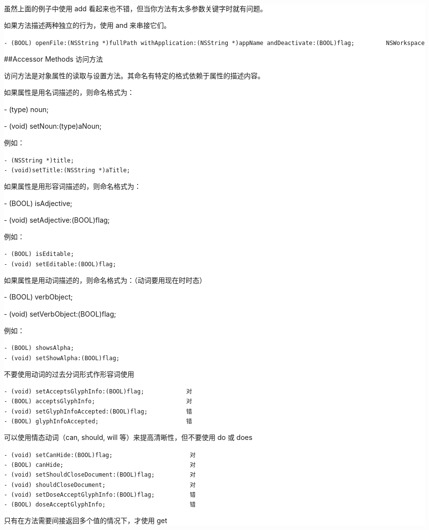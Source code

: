 虽然上面的例子中使用 add 看起来也不错，但当你方法有太多参数关键字时就有问题。

如果方法描述两种独立的行为，使用 and 来串接它们。

	- (BOOL) openFile:(NSString *)fullPath withApplication:(NSString *)appName andDeactivate:(BOOL)flag;         NSWorkspace

##Accessor Methods 访问方法

访问方法是对象属性的读取与设置方法。其命名有特定的格式依赖于属性的描述内容。

如果属性是用名词描述的，则命名格式为：

\- (type) noun;

\- (void) setNoun:(type)aNoun;

例如：

	- (NSString *)title;
	- (void)setTitle:(NSString *)aTitle;

如果属性是用形容词描述的，则命名格式为：

\- (BOOL) isAdjective;

\- (void) setAdjective:(BOOL)flag;

例如：

	- (BOOL) isEditable;
	- (void) setEditable:(BOOL)flag;

如果属性是用动词描述的，则命名格式为：（动词要用现在时时态）

\- (BOOL) verbObject;

\- (void) setVerbObject:(BOOL)flag;

例如：

	- (BOOL) showsAlpha;
	- (void) setShowAlpha:(BOOL)flag;

不要使用动词的过去分词形式作形容词使用

	- (void) setAcceptsGlyphInfo:(BOOL)flag;            对
	- (BOOL) acceptsGlyphInfo;                          对
	- (void) setGlyphInfoAccepted:(BOOL)flag;           错
	- (BOOL) glyphInfoAccepted;                         错

可以使用情态动词（can, should, will 等）来提高清晰性，但不要使用 do 或 does

	- (void) setCanHide:(BOOL)flag;                      对
	- (BOOL) canHide;                                    对
	- (void) setShouldCloseDocument:(BOOL)flag;          对
	- (void) shouldCloseDocument;                        对
	- (void) setDoseAcceptGlyphInfo:(BOOL)flag;          错
	- (BOOL) doseAcceptGlyphInfo;                        错

只有在方法需要间接返回多个值的情况下，才使用 get
